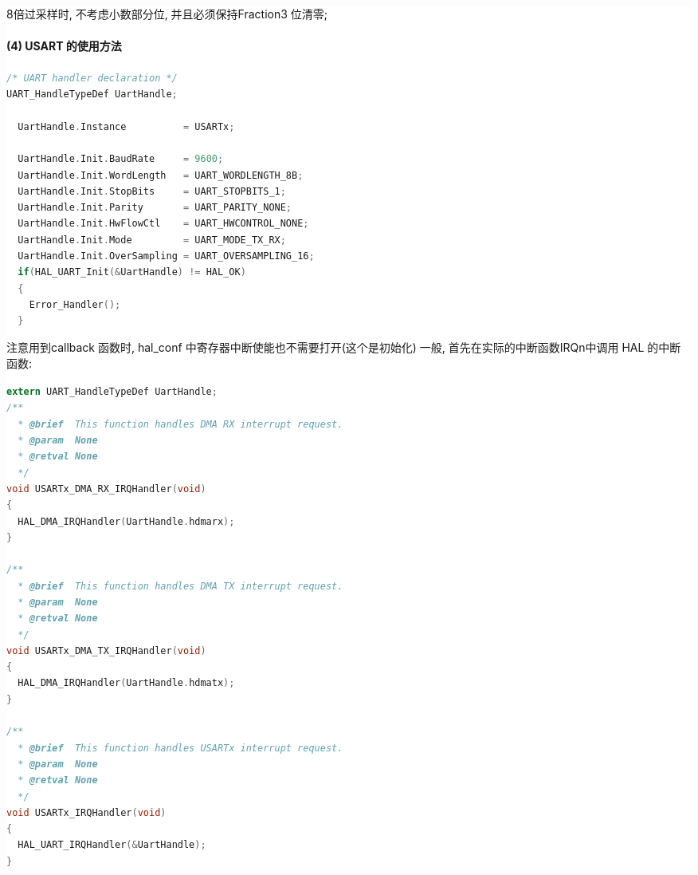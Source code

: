 8倍过采样时, 不考虑小数部分位, 并且必须保持Fraction3 位清零;

#### (4) USART 的使用方法
```c
/* UART handler declaration */
UART_HandleTypeDef UartHandle;

  UartHandle.Instance          = USARTx;
  
  UartHandle.Init.BaudRate     = 9600;
  UartHandle.Init.WordLength   = UART_WORDLENGTH_8B;
  UartHandle.Init.StopBits     = UART_STOPBITS_1;
  UartHandle.Init.Parity       = UART_PARITY_NONE;
  UartHandle.Init.HwFlowCtl    = UART_HWCONTROL_NONE;
  UartHandle.Init.Mode         = UART_MODE_TX_RX;
  UartHandle.Init.OverSampling = UART_OVERSAMPLING_16;
  if(HAL_UART_Init(&UartHandle) != HAL_OK)
  {
    Error_Handler();
  }
```

注意用到callback 函数时, hal_conf 中寄存器中断使能也不需要打开(这个是初始化)
一般, 首先在实际的中断函数IRQn中调用 HAL 的中断函数: 
```c
extern UART_HandleTypeDef UartHandle;
/**
  * @brief  This function handles DMA RX interrupt request.  
  * @param  None
  * @retval None   
  */
void USARTx_DMA_RX_IRQHandler(void)
{
  HAL_DMA_IRQHandler(UartHandle.hdmarx);
}

/**
  * @brief  This function handles DMA TX interrupt request.
  * @param  None
  * @retval None   
  */
void USARTx_DMA_TX_IRQHandler(void)
{
  HAL_DMA_IRQHandler(UartHandle.hdmatx);
}

/**
  * @brief  This function handles USARTx interrupt request.
  * @param  None
  * @retval None
  */
void USARTx_IRQHandler(void)
{
  HAL_UART_IRQHandler(&UartHandle);
}
```
